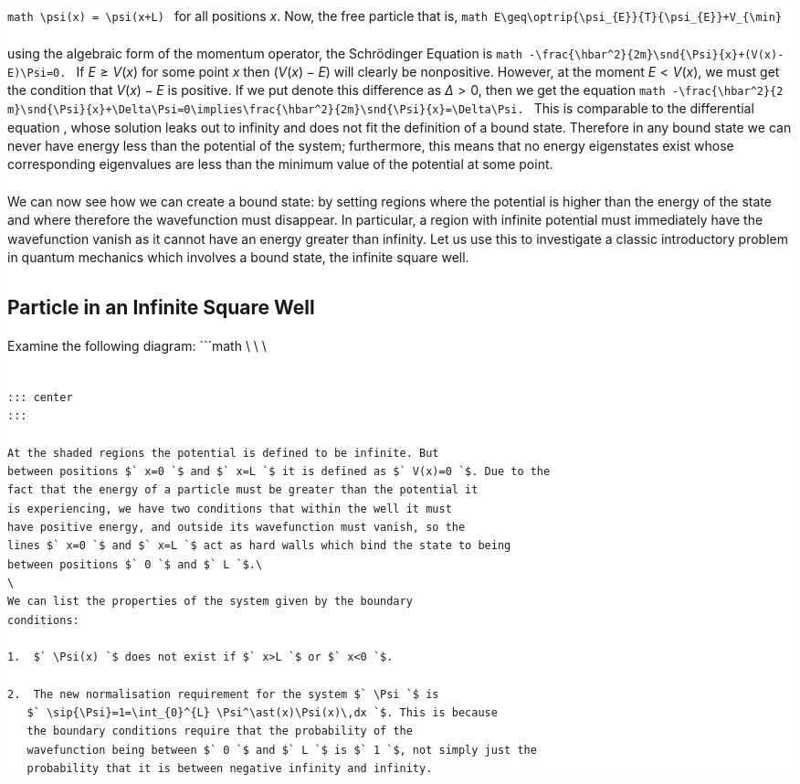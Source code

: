  ```math \psi(x) = \psi(x+L) ``` for all positions $` x `$. Now, the free particle
that is,  ```math E\geq\optrip{\psi_{E}}{T}{\psi_{E}}+V_{\min} ```\
\
using the algebraic form of the momentum operator, the Schrödinger
Equation is  ```math -\frac{\hbar^2}{2m}\snd{\Psi}{x}+(V(x)-E)\Psi=0. ``` If
$` E\geq V(x) `$ for some point $` x `$ then $` (V(x)-E) `$ will clearly be
nonpositive. However, at the moment $` E<V(x) `$, we must get the condition
that $` V(x)-E `$ is positive. If we put denote this difference as
$` \Delta>0 `$, then we get the equation
 ```math -\frac{\hbar^2}{2m}\snd{\Psi}{x}+\Delta\Psi=0\implies\frac{\hbar^2}{2m}\snd{\Psi}{x}=\Delta\Psi. ```
This is comparable to the differential equation , whose solution leaks
out to infinity and does not fit the definition of a bound state.
Therefore in any bound state we can never have energy less than the
potential of the system; furthermore, this means that no energy
eigenstates exist whose corresponding eigenvalues are less than the
minimum value of the potential at some point.\
\
We can now see how we can create a bound state: by setting regions where
the potential is higher than the energy of the state and where therefore
the wavefunction must disappear. In particular, a region with infinite
potential must immediately have the wavefunction vanish as it cannot
have an energy greater than infinity. Let us use this to investigate a
classic introductory problem in quantum mechanics which involves a bound
state, the infinite square well.

## Particle in an Infinite Square Well

Examine the following diagram:  ```math \\
\\
\\
 ```

::: center
:::

At the shaded regions the potential is defined to be infinite. But
between positions $` x=0 `$ and $` x=L `$ it is defined as $` V(x)=0 `$. Due to the
fact that the energy of a particle must be greater than the potential it
is experiencing, we have two conditions that within the well it must
have positive energy, and outside its wavefunction must vanish, so the
lines $` x=0 `$ and $` x=L `$ act as hard walls which bind the state to being
between positions $` 0 `$ and $` L `$.\
\
We can list the properties of the system given by the boundary
conditions:

1.  $` \Psi(x) `$ does not exist if $` x>L `$ or $` x<0 `$.

2.  The new normalisation requirement for the system $` \Psi `$ is
    $` \sip{\Psi}=1=\int_{0}^{L} \Psi^\ast(x)\Psi(x)\,dx `$. This is because
    the boundary conditions require that the probability of the
    wavefunction being between $` 0 `$ and $` L `$ is $` 1 `$, not simply just the
    probability that it is between negative infinity and infinity.
